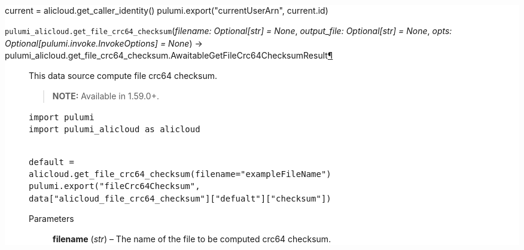 <span class="n">current</span> <span class="o">=</span> <span class="n">alicloud</span><span class="o">.</span><span class="n">get_caller_identity</span><span class="p">()</span>
<span class="n">pulumi</span><span class="o">.</span><span class="n">export</span><span class="p">(</span><span class="s2">&quot;currentUserArn&quot;</span><span class="p">,</span> <span class="n">current</span><span class="o">.</span><span class="n">id</span><span class="p">)</span>
</pre></div>
</div>
</dd></dl>

<dl class="py function">
<dt id="pulumi_alicloud.get_file_crc64_checksum">
<code class="sig-prename descclassname">pulumi_alicloud.</code><code class="sig-name descname">get_file_crc64_checksum</code><span class="sig-paren">(</span><em class="sig-param"><span class="n">filename</span><span class="p">:</span> <span class="n">Optional<span class="p">[</span>str<span class="p">]</span></span> <span class="o">=</span> <span class="default_value">None</span></em>, <em class="sig-param"><span class="n">output_file</span><span class="p">:</span> <span class="n">Optional<span class="p">[</span>str<span class="p">]</span></span> <span class="o">=</span> <span class="default_value">None</span></em>, <em class="sig-param"><span class="n">opts</span><span class="p">:</span> <span class="n">Optional<span class="p">[</span>pulumi.invoke.InvokeOptions<span class="p">]</span></span> <span class="o">=</span> <span class="default_value">None</span></em><span class="sig-paren">)</span> &#x2192; pulumi_alicloud.get_file_crc64_checksum.AwaitableGetFileCrc64ChecksumResult<a class="headerlink" href="#pulumi_alicloud.get_file_crc64_checksum" title="Permalink to this definition">¶</a></dt>
<dd><p>This data source compute file crc64 checksum.</p>
<blockquote>
<div><p><strong>NOTE:</strong> Available in 1.59.0+.</p>
</div></blockquote>
<div class="highlight-python notranslate"><div class="highlight"><pre><span></span><span class="kn">import</span> <span class="nn">pulumi</span>
<span class="kn">import</span> <span class="nn">pulumi_alicloud</span> <span class="k">as</span> <span class="nn">alicloud</span>

<span class="n">default</span> <span class="o">=</span> <span class="n">alicloud</span><span class="o">.</span><span class="n">get_file_crc64_checksum</span><span class="p">(</span><span class="n">filename</span><span class="o">=</span><span class="s2">&quot;exampleFileName&quot;</span><span class="p">)</span>
<span class="n">pulumi</span><span class="o">.</span><span class="n">export</span><span class="p">(</span><span class="s2">&quot;fileCrc64Checksum&quot;</span><span class="p">,</span> <span class="n">data</span><span class="p">[</span><span class="s2">&quot;alicloud_file_crc64_checksum&quot;</span><span class="p">][</span><span class="s2">&quot;defualt&quot;</span><span class="p">][</span><span class="s2">&quot;checksum&quot;</span><span class="p">])</span>
</pre></div>
</div>
<dl class="field-list simple">
<dt class="field-odd">Parameters</dt>
<dd class="field-odd"><p><strong>filename</strong> (<em>str</em>) – The name of the file to be computed crc64 checksum.</p>
</dd>
</dl>
</dd></dl>

<dl class="py function">
<dt id="pulumi_alicloud.get_regions">
